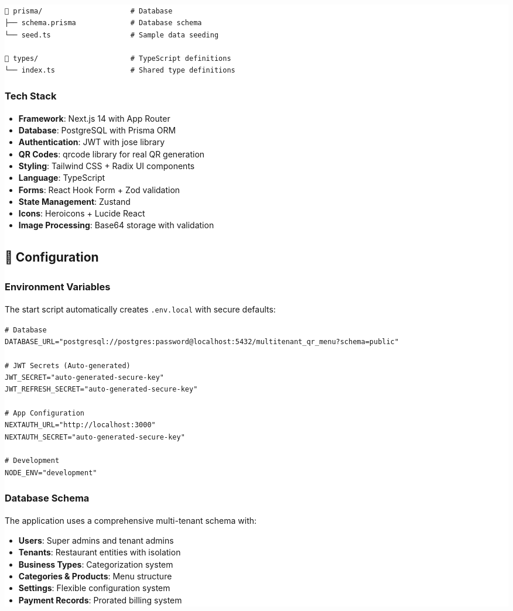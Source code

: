 ```
📁 prisma/                     # Database
├── schema.prisma             # Database schema
└── seed.ts                   # Sample data seeding

📁 types/                      # TypeScript definitions
└── index.ts                  # Shared type definitions
```

### Tech Stack
- **Framework**: Next.js 14 with App Router
- **Database**: PostgreSQL with Prisma ORM
- **Authentication**: JWT with jose library
- **QR Codes**: qrcode library for real QR generation
- **Styling**: Tailwind CSS + Radix UI components
- **Language**: TypeScript
- **Forms**: React Hook Form + Zod validation
- **State Management**: Zustand
- **Icons**: Heroicons + Lucide React
- **Image Processing**: Base64 storage with validation

## 🔧 Configuration

### Environment Variables
The start script automatically creates `.env.local` with secure defaults:

```env
# Database
DATABASE_URL="postgresql://postgres:password@localhost:5432/multitenant_qr_menu?schema=public"

# JWT Secrets (Auto-generated)
JWT_SECRET="auto-generated-secure-key"
JWT_REFRESH_SECRET="auto-generated-secure-key"

# App Configuration
NEXTAUTH_URL="http://localhost:3000"
NEXTAUTH_SECRET="auto-generated-secure-key"

# Development
NODE_ENV="development"
```

### Database Schema
The application uses a comprehensive multi-tenant schema with:
- **Users**: Super admins and tenant admins
- **Tenants**: Restaurant entities with isolation
- **Business Types**: Categorization system
- **Categories & Products**: Menu structure
- **Settings**: Flexible configuration system
- **Payment Records**: Prorated billing system
